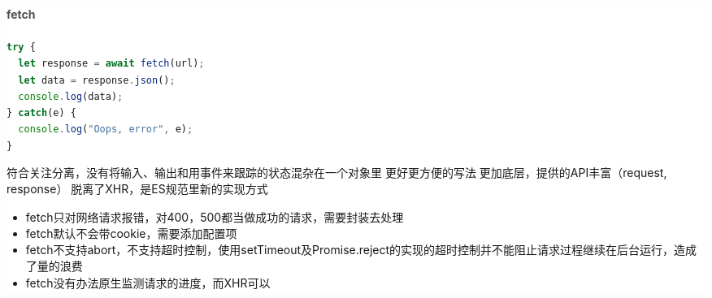 #### <span data-type="color" style="color:rgb(79, 79, 79)"><span data-type="background" style="background-color:rgb(255, 255, 255)">fetch</span></span>
```javascript
try {
  let response = await fetch(url);
  let data = response.json();
  console.log(data);
} catch(e) {
  console.log("Oops, error", e);
}
```

符合关注分离，没有将输入、输出和用事件来跟踪的状态混杂在一个对象里
更好更方便的写法
更加底层，提供的API丰富（request, response）
脱离了XHR，是ES规范里新的实现方式
* fetch只对网络请求报错，对400，500都当做成功的请求，需要封装去处理
* fetch默认不会带cookie，需要添加配置项
* fetch不支持abort，不支持超时控制，使用setTimeout及Promise.reject的实现的超时控制并不能阻止请求过程继续在后台运行，造成了量的浪费
* fetch没有办法原生监测请求的进度，而XHR可以